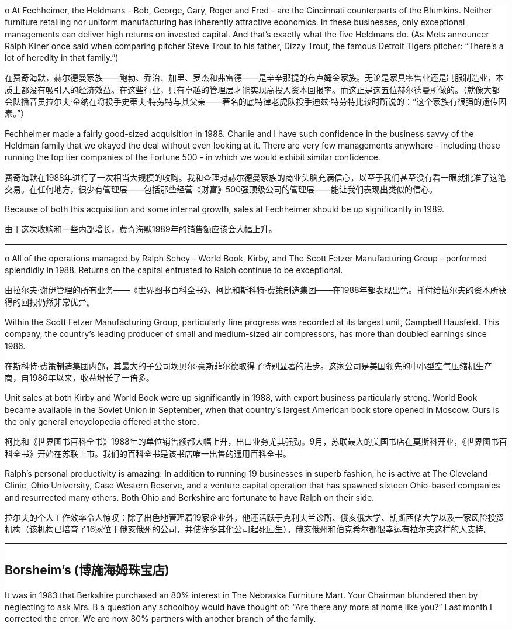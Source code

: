 o At Fechheimer, the Heldmans - Bob, George, Gary, Roger and Fred - are the Cincinnati counterparts of the Blumkins. Neither furniture retailing nor uniform manufacturing has inherently attractive economics. In these businesses, only exceptional managements can deliver high returns on invested capital. And that’s exactly what the five Heldmans do. (As Mets announcer Ralph Kiner once said when comparing pitcher Steve Trout to his father, Dizzy Trout, the famous Detroit Tigers pitcher: “There’s a lot of heredity in that family.”)

在费奇海默，赫尔德曼家族——鲍勃、乔治、加里、罗杰和弗雷德——是辛辛那提的布卢姆金家族。无论是家具零售业还是制服制造业，本质上都没有吸引人的经济效益。在这些行业，只有卓越的管理层才能实现高投入资本回报率。而这正是这五位赫尔德曼所做的。（就像大都会队播音员拉尔夫·金纳在将投手史蒂夫·特劳特与其父亲——著名的底特律老虎队投手迪兹·特劳特比较时所说的：“这个家族有很强的遗传因素。”）

Fechheimer made a fairly good-sized acquisition in 1988. Charlie and I have such confidence in the business savvy of the Heldman family that we okayed the deal without even looking at it. There are very few managements anywhere - including those running the top tier companies of the Fortune 500 - in which we would exhibit similar confidence.

费奇海默在1988年进行了一次相当大规模的收购。我和查理对赫尔德曼家族的商业头脑充满信心，以至于我们甚至没有看一眼就批准了这笔交易。在任何地方，很少有管理层——包括那些经营《财富》500强顶级公司的管理层——能让我们表现出类似的信心。

Because of both this acquisition and some internal growth, sales at Fechheimer should be up significantly in 1989.

由于这次收购和一些内部增长，费奇海默1989年的销售额应该会大幅上升。

---

o All of the operations managed by Ralph Schey - World Book, Kirby, and The Scott Fetzer Manufacturing Group - performed splendidly in 1988. Returns on the capital entrusted to Ralph continue to be exceptional.

由拉尔夫·谢伊管理的所有业务——《世界图书百科全书》、柯比和斯科特·费策制造集团——在1988年都表现出色。托付给拉尔夫的资本所获得的回报仍然非常优异。

Within the Scott Fetzer Manufacturing Group, particularly fine progress was recorded at its largest unit, Campbell Hausfeld. This company, the country’s leading producer of small and medium-sized air compressors, has more than doubled earnings since 1986.

在斯科特·费策制造集团内部，其最大的子公司坎贝尔·豪斯菲尔德取得了特别显著的进步。这家公司是美国领先的中小型空气压缩机生产商，自1986年以来，收益增长了一倍多。

Unit sales at both Kirby and World Book were up significantly in 1988, with export business particularly strong. World Book became available in the Soviet Union in September, when that country’s largest American book store opened in Moscow. Ours is the only general encyclopedia offered at the store.

柯比和《世界图书百科全书》1988年的单位销售额都大幅上升，出口业务尤其强劲。9月，苏联最大的美国书店在莫斯科开业，《世界图书百科全书》开始在苏联上市。我们的百科全书是该书店唯一出售的通用百科全书。

Ralph’s personal productivity is amazing: In addition to running 19 businesses in superb fashion, he is active at The Cleveland Clinic, Ohio University, Case Western Reserve, and a venture capital operation that has spawned sixteen Ohio-based companies and resurrected many others. Both Ohio and Berkshire are fortunate to have Ralph on their side.

拉尔夫的个人工作效率令人惊叹：除了出色地管理着19家企业外，他还活跃于克利夫兰诊所、俄亥俄大学、凯斯西储大学以及一家风险投资机构（该机构已培育了16家位于俄亥俄州的公司，并使许多其他公司起死回生）。俄亥俄州和伯克希尔都很幸运有拉尔夫这样的人支持。

---

## Borsheim’s (博施海姆珠宝店)

It was in 1983 that Berkshire purchased an 80% interest in The Nebraska Furniture Mart. Your Chairman blundered then by neglecting to ask Mrs. B a question any schoolboy would have thought of: “Are there any more at home like you?” Last month I corrected the error: We are now 80% partners with another branch of the family.

